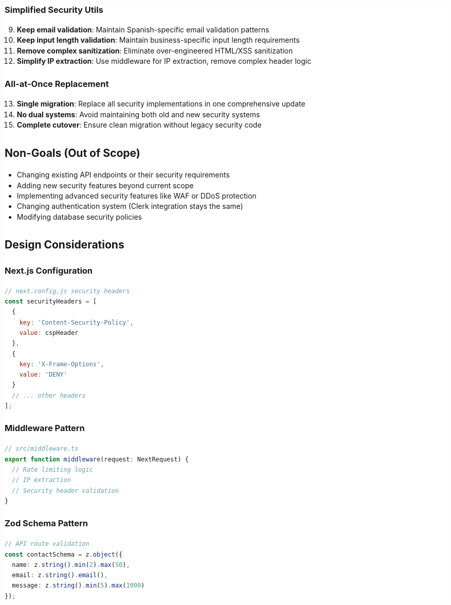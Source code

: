 ### Simplified Security Utils
9. **Keep email validation**: Maintain Spanish-specific email validation patterns
10. **Keep input length validation**: Maintain business-specific input length requirements
11. **Remove complex sanitization**: Eliminate over-engineered HTML/XSS sanitization
12. **Simplify IP extraction**: Use middleware for IP extraction, remove complex header logic

### All-at-Once Replacement
13. **Single migration**: Replace all security implementations in one comprehensive update
14. **No dual systems**: Avoid maintaining both old and new security systems
15. **Complete cutover**: Ensure clean migration without legacy security code

## Non-Goals (Out of Scope)
- Changing existing API endpoints or their security requirements
- Adding new security features beyond current scope
- Implementing advanced security features like WAF or DDoS protection
- Changing authentication system (Clerk integration stays the same)
- Modifying database security policies

## Design Considerations

### Next.js Configuration
```javascript
// next.config.js security headers
const securityHeaders = [
  {
    key: 'Content-Security-Policy',
    value: cspHeader
  },
  {
    key: 'X-Frame-Options',
    value: 'DENY'
  }
  // ... other headers
];
```

### Middleware Pattern
```typescript
// src/middleware.ts
export function middleware(request: NextRequest) {
  // Rate limiting logic
  // IP extraction
  // Security header validation
}
```

### Zod Schema Pattern
```typescript
// API route validation
const contactSchema = z.object({
  name: z.string().min(2).max(50),
  email: z.string().email(),
  message: z.string().min(5).max(1000)
});
```
